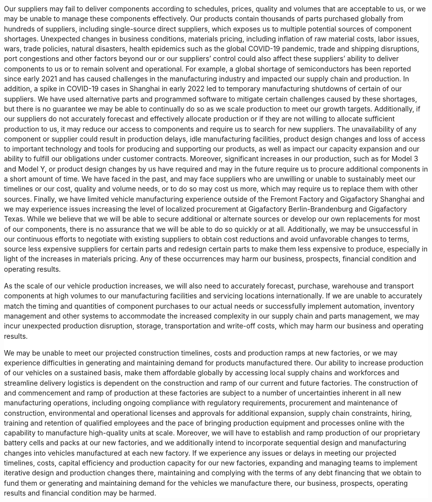 Our suppliers may fail to deliver components according to schedules, prices, quality and volumes that are acceptable to us, or we may be unable to manage these components effectively. Our products contain thousands of parts purchased globally from hundreds of suppliers, including single-source direct suppliers, which exposes us to multiple potential sources of component shortages. Unexpected changes in business conditions, materials pricing, including inflation of raw material costs, labor issues, wars, trade policies, natural disasters, health epidemics such as the global COVID-19 pandemic, trade and shipping disruptions, port congestions and other factors beyond our or our suppliers’ control could also affect these suppliers’ ability to deliver components to us or to remain solvent and operational. For example, a global shortage of semiconductors has been reported since early 2021 and has caused challenges in the manufacturing industry and impacted our supply chain and production. In addition, a spike in COVID-19 cases in Shanghai in early 2022 led to temporary manufacturing shutdowns of certain of our suppliers. We have used alternative parts and programmed software to mitigate certain challenges caused by these shortages, but there is no guarantee we may be able to continually do so as we scale production to meet our growth targets. Additionally, if our suppliers do not accurately forecast and effectively allocate production or if they are not willing to allocate sufficient production to us, it may reduce our access to components and require us to search for new suppliers. The unavailability of any component or supplier could result in production delays, idle manufacturing facilities, product design changes and loss of access to important technology and tools for producing and supporting our products, as well as impact our capacity expansion and our ability to fulfill our obligations under customer contracts. Moreover, significant increases in our production, such as for Model 3 and Model Y, or product design changes by us have required and may in the future require us to procure additional components in a short amount of time. We have faced in the past, and may face suppliers who are unwilling or unable to sustainably meet our timelines or our cost, quality and volume needs, or to do so may cost us more, which may require us to replace them with other sources. Finally, we have limited vehicle manufacturing experience outside of the Fremont Factory and Gigafactory Shanghai and we may experience issues increasing the level of localized procurement at Gigafactory Berlin-Brandenburg and Gigafactory Texas. While we believe that we will be able to secure additional or alternate sources or develop our own replacements for most of our components, there is no assurance that we will be able to do so quickly or at all. Additionally, we may be unsuccessful in our continuous efforts to negotiate with existing suppliers to obtain cost reductions and avoid unfavorable changes to terms, source less expensive suppliers for certain parts and redesign certain parts to make them less expensive to produce, especially in light of the increases in materials pricing. Any of these occurrences may harm our business, prospects, financial condition and operating results.

As the scale of our vehicle production increases, we will also need to accurately forecast, purchase, warehouse and transport components at high volumes to our manufacturing facilities and servicing locations internationally. If we are unable to accurately match the timing and quantities of component purchases to our actual needs or successfully implement automation, inventory
management and other systems to accommodate the increased complexity in our supply chain and parts management, we may incur unexpected production disruption, storage, transportation and write-off costs, which may harm our business and operating results.

We may be unable to meet our projected construction timelines, costs and production ramps at new factories, or we may experience difficulties in generating and maintaining demand for products manufactured there. Our ability to increase production of our vehicles on a sustained basis, make them affordable globally by accessing local supply chains and workforces and streamline delivery logistics is dependent on the construction and ramp of our current and future factories. The construction of and commencement and ramp of production at these factories are subject to a number of uncertainties inherent in all new manufacturing operations, including ongoing compliance with regulatory requirements, procurement and maintenance of construction, environmental and operational licenses and approvals for additional expansion, supply chain constraints, hiring, training and retention of qualified employees and the pace of bringing production equipment and processes online with the capability to manufacture high-quality units at scale. Moreover, we will have to establish and ramp production of our proprietary battery cells and packs at our new factories, and we additionally intend to incorporate sequential design and manufacturing changes into vehicles manufactured at each new factory. If we experience any issues or delays in meeting our projected timelines, costs, capital efficiency and production capacity for our new factories, expanding and managing teams to implement iterative design and production changes there, maintaining and complying with the terms of any debt financing that we obtain to fund them or generating and maintaining demand for the vehicles we manufacture there, our business, prospects, operating results and financial condition may be harmed.
